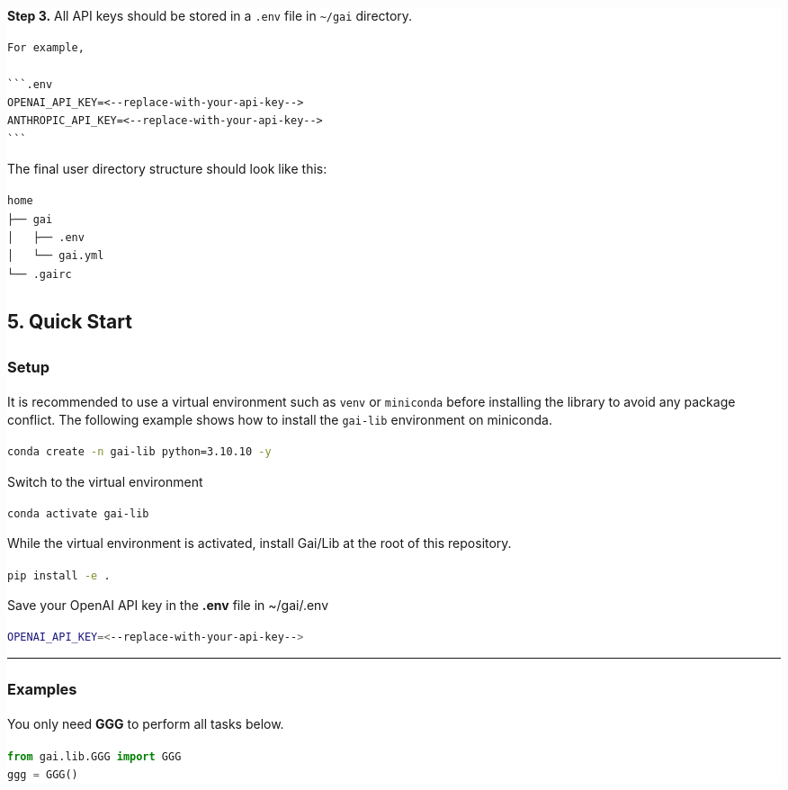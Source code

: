 **Step 3.** All API keys should be stored in a `.env` file in `~/gai` directory.

    For example,

    ```.env
    OPENAI_API_KEY=<--replace-with-your-api-key-->
    ANTHROPIC_API_KEY=<--replace-with-your-api-key-->
    ```

The final user directory structure should look like this:

```bash
home
├── gai
│   ├── .env
│   └── gai.yml
└── .gairc
```

## 5. Quick Start

### Setup

It is recommended to use a virtual environment such as `venv` or `miniconda` before installing the library to avoid any package conflict.
The following example shows how to install the `gai-lib` environment on miniconda.

```bash
conda create -n gai-lib python=3.10.10 -y
```

Switch to the virtual environment

```bash
conda activate gai-lib
```

While the virtual environment is activated, install Gai/Lib at the root of this repository.

```bash
pip install -e .
```

Save your OpenAI API key in the **.env** file in ~/gai/.env

```bash
OPENAI_API_KEY=<--replace-with-your-api-key-->
```

---

### Examples

You only need **GGG** to perform all tasks below.

```python
from gai.lib.GGG import GGG
ggg = GGG()
```
